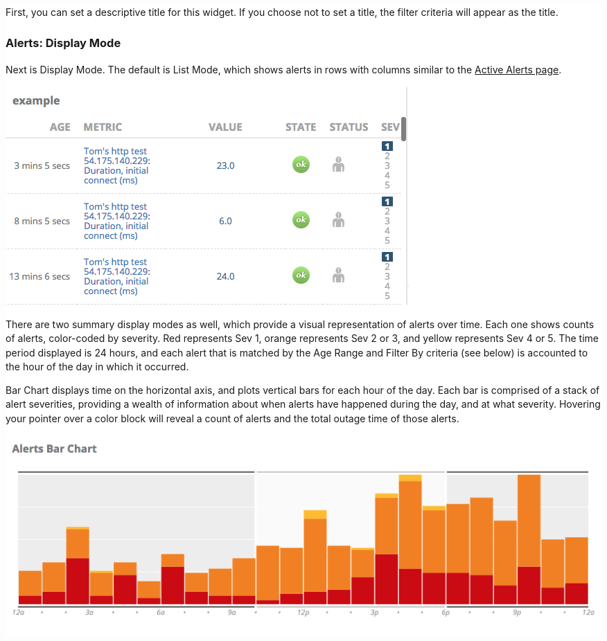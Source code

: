 First, you can set a descriptive title for this widget. If you choose not to set a title, the filter criteria will appear as the title.

### Alerts: Display Mode

Next is Display Mode. The default is List Mode, which shows alerts in rows with columns similar to the [Active Alerts page](/circonus/alerting/alerts/#ReviewingAlerts).

![Image: 'dashboard_widget_alerts_list3.png'](../../img/dashboard_widget_alerts_list3.png)

There are two summary display modes as well, which provide a visual representation of alerts over time. Each one shows counts of alerts, color-coded by severity. Red represents Sev 1, orange represents Sev 2 or 3, and yellow represents Sev 4 or 5. The time period displayed is 24 hours, and each alert that is matched by the Age Range and Filter By criteria (see below) is accounted to the hour of the day in which it occurred.

Bar Chart displays time on the horizontal axis, and plots vertical bars for each hour of the day. Each bar is comprised of a stack of alert severities, providing a wealth of information about when alerts have happened during the day, and at what severity. Hovering your pointer over a color block will reveal a count of alerts and the total outage time of those alerts.

![Image: 'dashboard_widget_alerts_bar3.png'](../../img/dashboard_widget_alerts_bar3.png)
